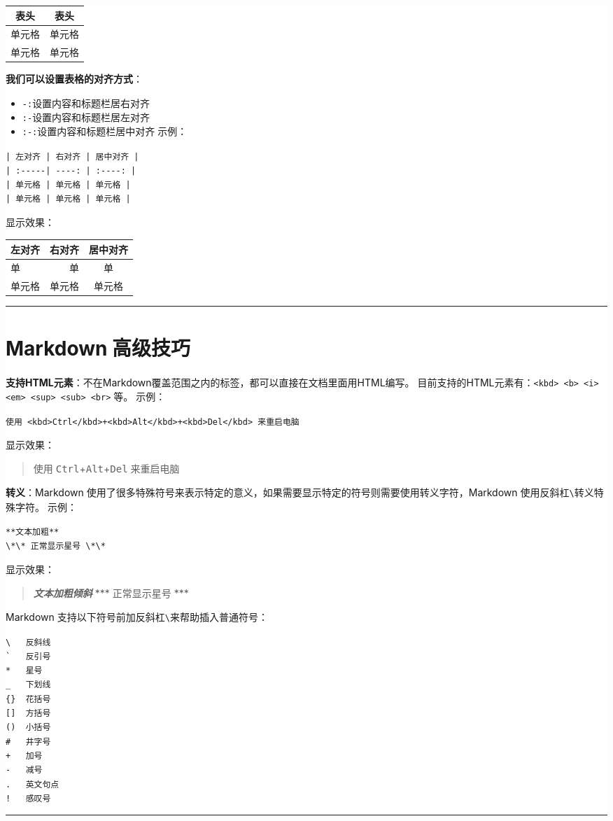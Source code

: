 | 表头   | 表头   |
| ---- | ---- |
| 单元格  | 单元格  |
| 单元格  | 单元格  |

**我们可以设置表格的对齐方式**：
- `-:`设置内容和标题栏居右对齐
- `:-`设置内容和标题栏居左对齐
- `:-:`设置内容和标题栏居中对齐
  示例：
```
| 左对齐 | 右对齐 | 居中对齐 |
| :-----| ----: | :----: |
| 单元格 | 单元格 | 单元格 |
| 单元格 | 单元格 | 单元格 |
```
显示效果：

| 左对齐  |  右对齐 | 居中对齐 |
| :--- | ---: | :--: |
| 单    |    单 |  单   |
| 单元格  |  单元格 | 单元格  |

---

# Markdown 高级技巧

**支持HTML元素**：不在Markdown覆盖范围之内的标签，都可以直接在文档里面用HTML编写。
目前支持的HTML元素有：`<kbd> <b> <i> <em> <sup> <sub> <br>` 等。
示例：
```
使用 <kbd>Ctrl</kbd>+<kbd>Alt</kbd>+<kbd>Del</kbd> 来重启电脑
```
显示效果：
> 使用 <kbd>Ctrl</kbd>+<kbd>Alt</kbd>+<kbd>Del</kbd> 来重启电脑

**转义**：Markdown 使用了很多特殊符号来表示特定的意义，如果需要显示特定的符号则需要使用转义字符，Markdown 使用反斜杠`\`转义特殊字符。
示例：
```
**文本加粗** 
\*\* 正常显示星号 \*\*
```
显示效果：
> ***文本加粗倾斜*** 
> \*\*\* 正常显示星号 \*\*\*

Markdown 支持以下符号前加反斜杠`\`来帮助插入普通符号：
```
\   反斜线
`   反引号
*   星号
_   下划线
{}  花括号
[]  方括号
()  小括号
#   井字号
+   加号
-   减号
.   英文句点
!   感叹号
```

---
